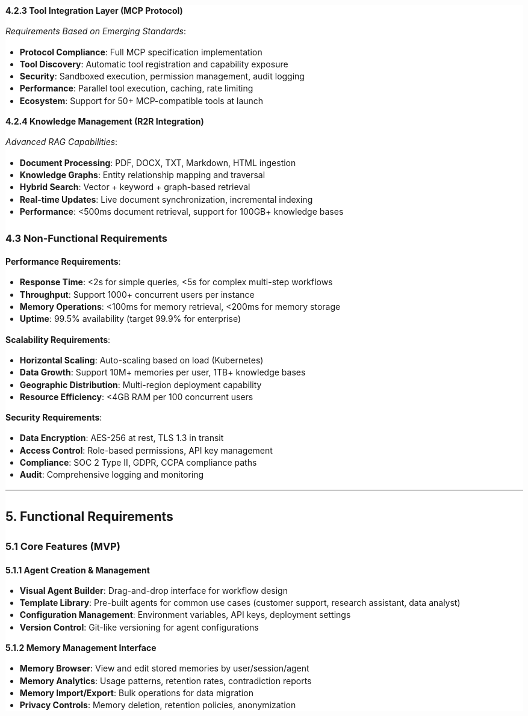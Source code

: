 **4.2.3 Tool Integration Layer (MCP Protocol)**

*Requirements Based on Emerging Standards*:
- **Protocol Compliance**: Full MCP specification implementation
- **Tool Discovery**: Automatic tool registration and capability exposure
- **Security**: Sandboxed execution, permission management, audit logging
- **Performance**: Parallel tool execution, caching, rate limiting
- **Ecosystem**: Support for 50+ MCP-compatible tools at launch

**4.2.4 Knowledge Management (R2R Integration)**

*Advanced RAG Capabilities*:
- **Document Processing**: PDF, DOCX, TXT, Markdown, HTML ingestion
- **Knowledge Graphs**: Entity relationship mapping and traversal
- **Hybrid Search**: Vector + keyword + graph-based retrieval
- **Real-time Updates**: Live document synchronization, incremental indexing
- **Performance**: <500ms document retrieval, support for 100GB+ knowledge bases

### 4.3 Non-Functional Requirements

**Performance Requirements**:
- **Response Time**: <2s for simple queries, <5s for complex multi-step workflows
- **Throughput**: Support 1000+ concurrent users per instance
- **Memory Operations**: <100ms for memory retrieval, <200ms for memory storage
- **Uptime**: 99.5% availability (target 99.9% for enterprise)

**Scalability Requirements**:
- **Horizontal Scaling**: Auto-scaling based on load (Kubernetes)
- **Data Growth**: Support 10M+ memories per user, 1TB+ knowledge bases
- **Geographic Distribution**: Multi-region deployment capability
- **Resource Efficiency**: <4GB RAM per 100 concurrent users

**Security Requirements**:
- **Data Encryption**: AES-256 at rest, TLS 1.3 in transit
- **Access Control**: Role-based permissions, API key management
- **Compliance**: SOC 2 Type II, GDPR, CCPA compliance paths
- **Audit**: Comprehensive logging and monitoring

---

## 5. Functional Requirements

### 5.1 Core Features (MVP)

**5.1.1 Agent Creation & Management**
- **Visual Agent Builder**: Drag-and-drop interface for workflow design
- **Template Library**: Pre-built agents for common use cases (customer support, research assistant, data analyst)
- **Configuration Management**: Environment variables, API keys, deployment settings
- **Version Control**: Git-like versioning for agent configurations

**5.1.2 Memory Management Interface**
- **Memory Browser**: View and edit stored memories by user/session/agent
- **Memory Analytics**: Usage patterns, retention rates, contradiction reports
- **Memory Import/Export**: Bulk operations for data migration
- **Privacy Controls**: Memory deletion, retention policies, anonymization
